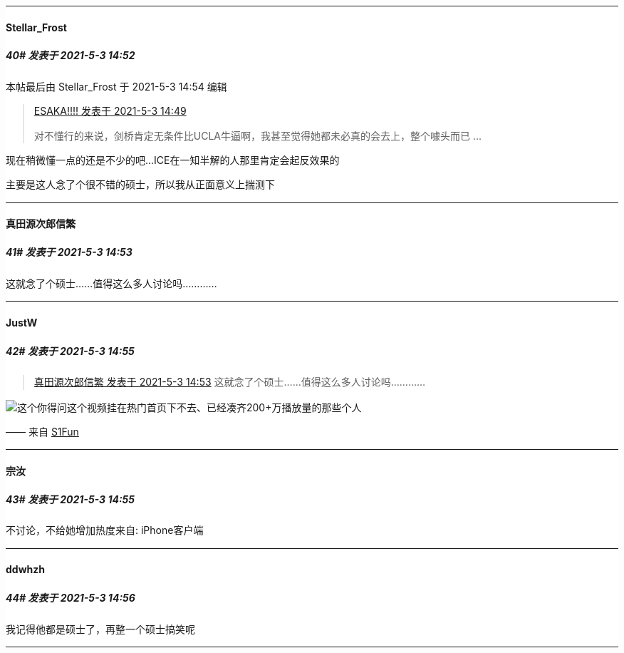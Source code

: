 *****

####  Stellar_Frost  
##### 40#       发表于 2021-5-3 14:52


 本帖最后由 Stellar_Frost 于 2021-5-3 14:54 编辑 
<blockquote><a href="httphttps://bbs.saraba1st.com/2b/forum.php?mod=redirect&amp;goto=findpost&amp;pid=51134309&amp;ptid=2002178" target="_blank">ESAKA!!!! 发表于 2021-5-3 14:49</a>

对不懂行的来说，剑桥肯定无条件比UCLA牛逼啊，我甚至觉得她都未必真的会去上，整个噱头而已 ...</blockquote>

现在稍微懂一点的还是不少的吧...ICE在一知半解的人那里肯定会起反效果的

主要是这人念了个很不错的硕士，所以我从正面意义上揣测下


*****

####  真田源次郎信繁  
##### 41#       发表于 2021-5-3 14:53


这就念了个硕士……值得这么多人讨论吗…………


*****

####  JustW  
##### 42#       发表于 2021-5-3 14:55


<blockquote><a href="httphttps://bbs.saraba1st.com/2b/forum.php?mod=redirect&amp;goto=findpost&amp;pid=51134349&amp;ptid=2002178" target="_blank">真田源次郎信繁 发表于 2021-5-3 14:53</a>
这就念了个硕士……值得这么多人讨论吗…………</blockquote>
<img src="https://static.saraba1st.com/image/smiley/face2017/047.png" referrerpolicy="no-referrer">这个你得问这个视频挂在热门首页下不去、已经凑齐200+万播放量的那些个人

—— 来自 [S1Fun](https://s1fun.koalcat.com)


*****

####  宗汝  
##### 43#       发表于 2021-5-3 14:55


不讨论，不给她增加热度来自: iPhone客户端


*****

####  ddwhzh  
##### 44#       发表于 2021-5-3 14:56


我记得他都是硕士了，再整一个硕士搞笑呢


*****
